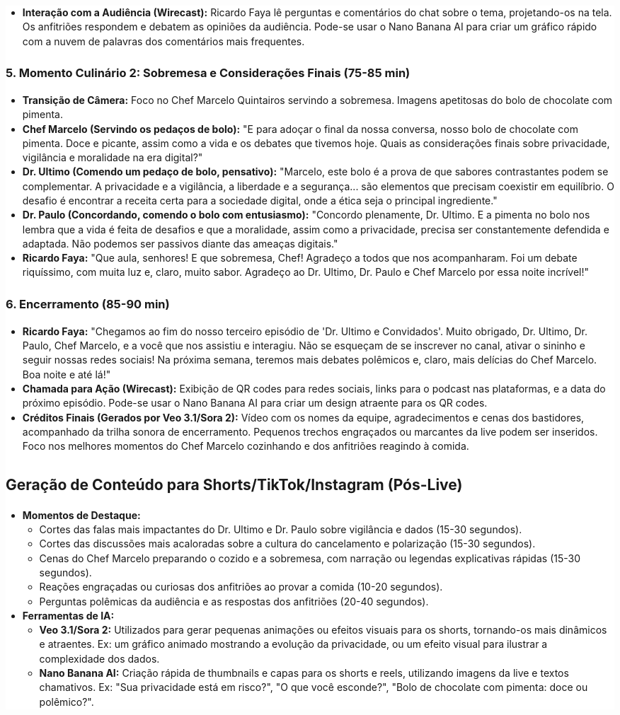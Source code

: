 *   **Interação com a Audiência (Wirecast):** Ricardo Faya lê perguntas e comentários do chat sobre o tema, projetando-os na tela. Os anfitriões respondem e debatem as opiniões da audiência. Pode-se usar o Nano Banana AI para criar um gráfico rápido com a nuvem de palavras dos comentários mais frequentes.

### 5. Momento Culinário 2: Sobremesa e Considerações Finais (75-85 min)

*   **Transição de Câmera:** Foco no Chef Marcelo Quintairos servindo a sobremesa. Imagens apetitosas do bolo de chocolate com pimenta.
*   **Chef Marcelo (Servindo os pedaços de bolo):** "E para adoçar o final da nossa conversa, nosso bolo de chocolate com pimenta. Doce e picante, assim como a vida e os debates que tivemos hoje. Quais as considerações finais sobre privacidade, vigilância e moralidade na era digital?"
*   **Dr. Ultimo (Comendo um pedaço de bolo, pensativo):** "Marcelo, este bolo é a prova de que sabores contrastantes podem se complementar. A privacidade e a vigilância, a liberdade e a segurança... são elementos que precisam coexistir em equilíbrio. O desafio é encontrar a receita certa para a sociedade digital, onde a ética seja o principal ingrediente."
*   **Dr. Paulo (Concordando, comendo o bolo com entusiasmo):** "Concordo plenamente, Dr. Ultimo. E a pimenta no bolo nos lembra que a vida é feita de desafios e que a moralidade, assim como a privacidade, precisa ser constantemente defendida e adaptada. Não podemos ser passivos diante das ameaças digitais."
*   **Ricardo Faya:** "Que aula, senhores! E que sobremesa, Chef! Agradeço a todos que nos acompanharam. Foi um debate riquíssimo, com muita luz e, claro, muito sabor. Agradeço ao Dr. Ultimo, Dr. Paulo e Chef Marcelo por essa noite incrível!"

### 6. Encerramento (85-90 min)

*   **Ricardo Faya:** "Chegamos ao fim do nosso terceiro episódio de 'Dr. Ultimo e Convidados'. Muito obrigado, Dr. Ultimo, Dr. Paulo, Chef Marcelo, e a você que nos assistiu e interagiu. Não se esqueçam de se inscrever no canal, ativar o sininho e seguir nossas redes sociais! Na próxima semana, teremos mais debates polêmicos e, claro, mais delícias do Chef Marcelo. Boa noite e até lá!"
*   **Chamada para Ação (Wirecast):** Exibição de QR codes para redes sociais, links para o podcast nas plataformas, e a data do próximo episódio. Pode-se usar o Nano Banana AI para criar um design atraente para os QR codes.
*   **Créditos Finais (Gerados por Veo 3.1/Sora 2):** Vídeo com os nomes da equipe, agradecimentos e cenas dos bastidores, acompanhado da trilha sonora de encerramento. Pequenos trechos engraçados ou marcantes da live podem ser inseridos. Foco nos melhores momentos do Chef Marcelo cozinhando e dos anfitriões reagindo à comida.

## Geração de Conteúdo para Shorts/TikTok/Instagram (Pós-Live)

*   **Momentos de Destaque:**
    *   Cortes das falas mais impactantes do Dr. Ultimo e Dr. Paulo sobre vigilância e dados (15-30 segundos).
    *   Cortes das discussões mais acaloradas sobre a cultura do cancelamento e polarização (15-30 segundos).
    *   Cenas do Chef Marcelo preparando o cozido e a sobremesa, com narração ou legendas explicativas rápidas (15-30 segundos).
    *   Reações engraçadas ou curiosas dos anfitriões ao provar a comida (10-20 segundos).
    *   Perguntas polêmicas da audiência e as respostas dos anfitriões (20-40 segundos).
*   **Ferramentas de IA:**
    *   **Veo 3.1/Sora 2:** Utilizados para gerar pequenas animações ou efeitos visuais para os shorts, tornando-os mais dinâmicos e atraentes. Ex: um gráfico animado mostrando a evolução da privacidade, ou um efeito visual para ilustrar a complexidade dos dados.
    *   **Nano Banana AI:** Criação rápida de thumbnails e capas para os shorts e reels, utilizando imagens da live e textos chamativos. Ex: "Sua privacidade está em risco?", "O que você esconde?", "Bolo de chocolate com pimenta: doce ou polêmico?".
